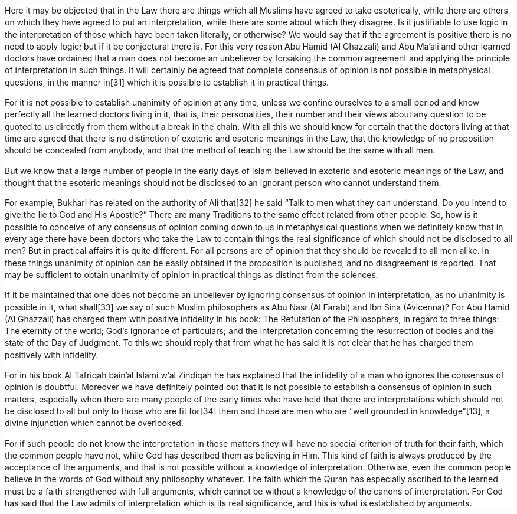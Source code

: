 Here it may be objected that in the Law there are things which all Muslims have agreed to take esoterically, while there are others on which they have agreed to put an interpretation, while there are some about which they disagree. Is it justifiable to use logic in the interpretation of those which have been taken literally, or otherwise? We would say that if the agreement is positive there is no need to apply logic; but if it be conjectural there is. For this very reason Abu Hamid (Al Ghazzali) and Abu Ma’ali and other learned doctors have ordained that a man does not become an unbeliever by forsaking the common agreement and applying the principle of interpretation in such things. It will certainly be agreed that complete consensus of opinion is not possible in metaphysical questions, in the manner in[31] which it is possible to establish it in practical things.

For it is not possible to establish unanimity of opinion at any time, unless we confine ourselves to a small period and know perfectly all the learned doctors living in it, that is, their personalities, their number and their views about any question to be quoted to us directly from them without a break in the chain. With all this we should know for certain that the doctors living at that time are agreed that there is no distinction of exoteric and esoteric meanings in the Law, that the knowledge of no proposition should be concealed from anybody, and that the method of teaching the Law should be the same with all men. 

But we know that a large number of people in the early days of Islam believed in exoteric and esoteric meanings of the Law, and thought that the esoteric meanings should not be disclosed to an ignorant person who cannot understand them. 

For example, Bukhari has related on the authority of Ali that[32] he said “Talk to men what they can understand. Do you intend to give the lie to God and His Apostle?” There are many Traditions to the same effect related from other people. So, how is it possible to conceive of any consensus of opinion coming down to us in metaphysical questions when we definitely know that in every age there have been doctors who take the Law to contain things the real significance of which should not be disclosed to all men? But in practical affairs it is quite different. For all persons are of opinion that they should be revealed to all men alike. In these things unanimity of opinion can be easily obtained if the proposition is published, and no disagreement is reported. That may be sufficient to obtain unanimity of opinion in practical things as distinct from the sciences.

If it be maintained that one does not become an unbeliever by ignoring consensus of opinion in interpretation, as no unanimity is possible in it, what shall[33] we say of such Muslim philosophers as Abu Nasr (Al Farabi) and Ibn Sina (Avicenna)? For Abu Hamid (Al Ghazzali) has charged them with positive infidelity in his book: The Refutation of the Philosophers, in regard to three things: The eternity of the world; God’s ignorance of particulars; and the interpretation concerning the resurrection of bodies and the state of the Day of Judgment. To this we should reply that from what he has said it is not clear that he has charged them positively with infidelity. 

For in his book Al Tafriqah bain’al Islami w’al Zindiqah he has explained that the infidelity of a man who ignores the consensus of opinion is doubtful. Moreover we have definitely pointed out that it is not possible to establish a consensus of opinion in such matters, especially when there are many people of the early times who have held that there are interpretations which should not be disclosed to all but only to those who are fit for[34] them and those are men who are “well grounded in knowledge”[13], a divine injunction which cannot be overlooked.

For if such people do not know the interpretation in these matters they will have no special criterion of truth for their faith, which the common people have not, while God has described them as believing in Him. This kind of faith is always produced by the acceptance of the arguments, and that is not possible without a knowledge of interpretation. Otherwise, even the common people believe in the words of God without any philosophy whatever. The faith which the Quran has especially ascribed to the learned must be a faith strengthened with full arguments, which cannot be without a knowledge of the canons of interpretation. For God has said that the Law admits of interpretation which is its real significance, and this is what is established by arguments.
